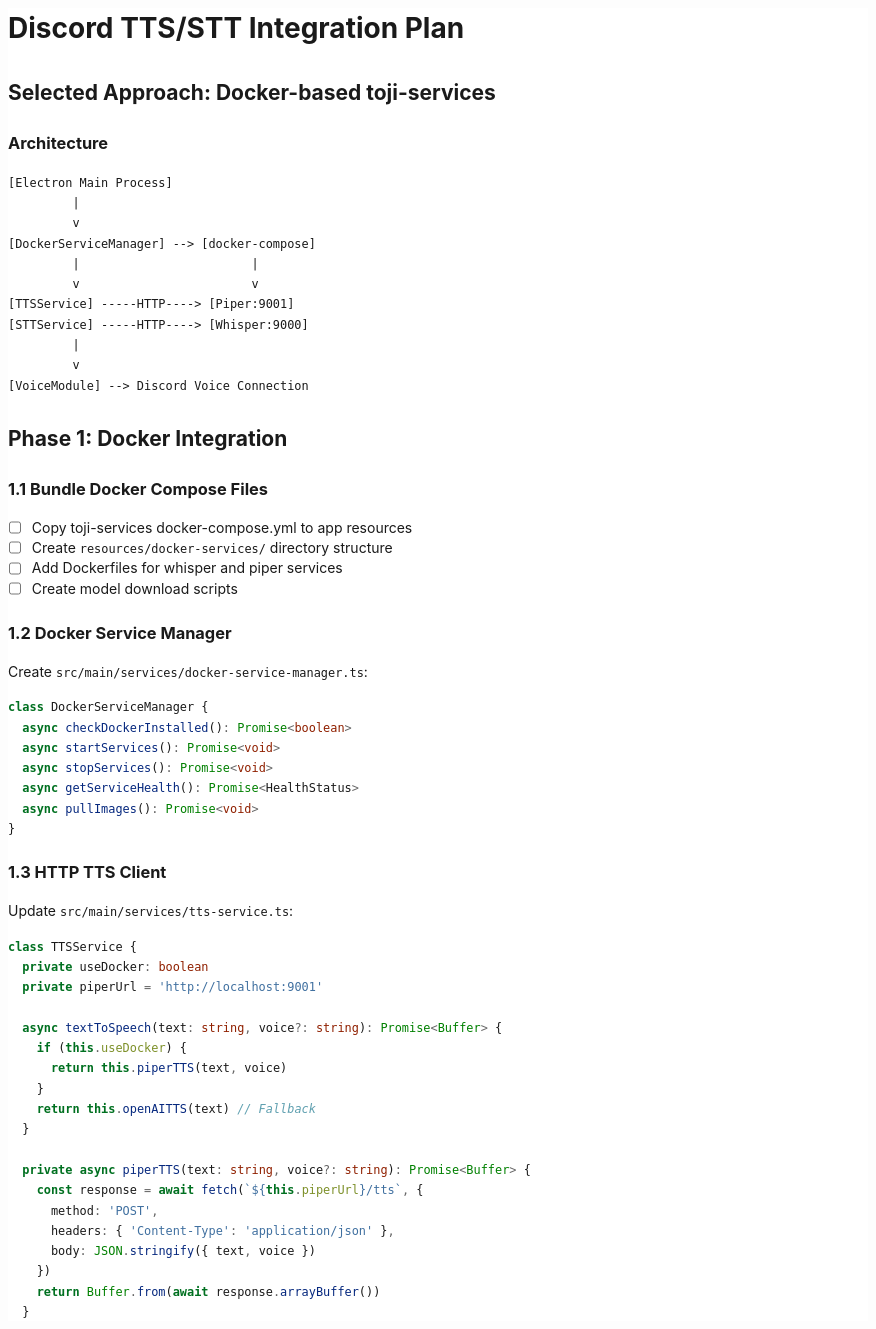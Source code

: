 # Discord TTS/STT Integration Plan

## Selected Approach: Docker-based toji-services

### Architecture
```
[Electron Main Process]
         |
         v
[DockerServiceManager] --> [docker-compose]
         |                        |
         v                        v
[TTSService] -----HTTP----> [Piper:9001]
[STTService] -----HTTP----> [Whisper:9000]
         |
         v
[VoiceModule] --> Discord Voice Connection
```

## Phase 1: Docker Integration

### 1.1 Bundle Docker Compose Files
- [ ] Copy toji-services docker-compose.yml to app resources
- [ ] Create `resources/docker-services/` directory structure
- [ ] Add Dockerfiles for whisper and piper services
- [ ] Create model download scripts

### 1.2 Docker Service Manager
Create `src/main/services/docker-service-manager.ts`:
```typescript
class DockerServiceManager {
  async checkDockerInstalled(): Promise<boolean>
  async startServices(): Promise<void>
  async stopServices(): Promise<void>
  async getServiceHealth(): Promise<HealthStatus>
  async pullImages(): Promise<void>
}
```

### 1.3 HTTP TTS Client
Update `src/main/services/tts-service.ts`:
```typescript
class TTSService {
  private useDocker: boolean
  private piperUrl = 'http://localhost:9001'
  
  async textToSpeech(text: string, voice?: string): Promise<Buffer> {
    if (this.useDocker) {
      return this.piperTTS(text, voice)
    }
    return this.openAITTS(text) // Fallback
  }
  
  private async piperTTS(text: string, voice?: string): Promise<Buffer> {
    const response = await fetch(`${this.piperUrl}/tts`, {
      method: 'POST',
      headers: { 'Content-Type': 'application/json' },
      body: JSON.stringify({ text, voice })
    })
    return Buffer.from(await response.arrayBuffer())
  }
```